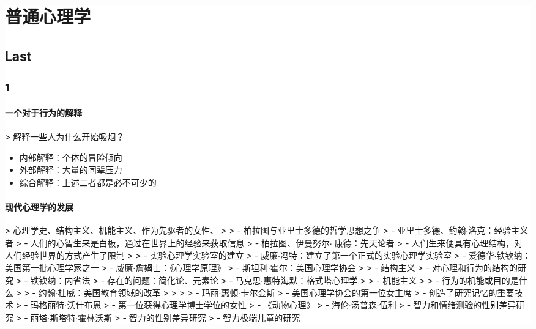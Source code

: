 # 普通心理学

## Last

### 1

#### 一个对于行为的解释

&gt; 解释一些人为什么开始吸烟？

- 内部解释：个体的冒险倾向
- 外部解释：大量的同辈压力
- 综合解释：上述二者都是必不可少的

#### 现代心理学的发展

&gt; 心理学史、结构主义、机能主义、作为先驱者的女性、
&gt;
&gt; - 柏拉图与亚里士多德的哲学思想之争 
&gt;   - 亚里士多德、约翰∙洛克：经验主义者 
&gt;     -  人们的心智生来是白板，通过在世界上的经验来获取信息 
&gt;   - 柏拉图、伊曼努尔∙ 康德：先天论者 
&gt;     - 人们生来便具有心理结构，对人们经验世界的方式产生了限制
&gt;
&gt; - 实验心理学实验室的建立 
&gt;   - 威廉∙冯特：建立了第一个正式的实验心理学实验室 
&gt;   - 爱德华∙铁钦纳：美国第一批心理学家之一 
&gt;   - 威廉∙詹姆士：《心理学原理》
&gt;   - 斯坦利∙霍尔：美国心理学协会
&gt;
&gt; - 结构主义
&gt;   - 对心理和行为的结构的研究
&gt;   - 铁钦纳：内省法
&gt;   - 存在的问题：简化论、元素论
&gt;   - 马克思∙惠特海默：格式塔心理学
&gt;
&gt; - 机能主义
&gt;
&gt;   - 行为的机能或目的是什么
&gt;
&gt;   - 约翰∙杜威：美国教育领域的改革
&gt;
&gt; 
&gt;
&gt; - 玛丽∙惠顿∙卡尔金斯 
&gt;   - 美国心理学协会的第一位女主席 
&gt;   - 创造了研究记忆的重要技术 
&gt; - 玛格丽特∙沃什布恩 
&gt;   - 第一位获得心理学博士学位的女性
&gt;   - 《动物心理》 
&gt; - 海伦∙汤普森∙伍利 
&gt;   - 智力和情绪测验的性别差异研究
&gt; - 丽塔∙斯塔特∙霍林沃斯 
&gt;   -  智力的性别差异研究 
&gt;   -  智力极端儿童的研究
